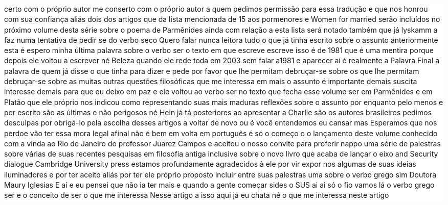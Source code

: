 certo com o próprio autor me conserto
com o próprio autor a quem pedimos
permissão para essa tradução e que nos
honrou com sua confiança aliás dois dos
artigos que da lista mencionada de 15
aos pormenores e Women for married serão
incluídos no próximo volume desta série
sobre o poema de Parmênides ainda com
relação a esta lista será notado também
que já lyskamm a faz numa tentativa de
pedir se do verbo seco Quero falar nunca
leitora tudo o que já tinha escrito
sobre o assunto anteriormente esta é
espero minha última palavra sobre o
verbo ser o texto em que escreve escreve
isso é de 1981 que é uma mentira porque
depois ele voltou a escrever né Beleza
quando ele rede toda em 2003 sem falar
a1981 e aparecer aí
é realmente a Palavra Final a palavra de
quem já disse o que tinha para dizer e
pede por favor que lhe permitam
debruçar-se sobre os que lhe permitam
debruçar-se sobre as muitas outras
questões filosóficas que me interessa em
mais o assunto é importante demais
suscita interesse demais para que eu
deixo em paz e ele voltou ao verbo ser
no texto que fecha esse volume ser em
Parmênides e em Platão que ele próprio
nos indicou como representando suas mais
maduras reflexões sobre o assunto por
enquanto pelo menos e por escrito são as
últimas e não perigosos né Hein já tá
posteriores ao apresentar a Charlie são
os autores brasileiros pedimos desculpas
por obrigá-lo pela escolha desses
artigos a voltar de novo ou é você
entendemos eu cansar mas Esperamos que
nos perdoe vão ter essa mora legal
afinal não é bem
em volta em português é só o começo o o
lançamento deste volume conhecido com a
vinda ao Rio de Janeiro do professor
Juarez Campos e aceitou o nosso convite
para proferir nappo uma série de
palestras sobre várias de suas recentes
pesquisas em filosofia antiga inclusive
sobre o novo livro que acaba de lançar o
eixo and Security dialogue Cambridge
University press estamos profundamente
agradecidos à ele por vir expor nos
algumas de suas ideias iluminadores e
por ter aceito aliás por ter ele próprio
proposto incluir entre suas palestras
uma sobre o verbo grego sim Doutora
Maury Iglesias
E aí
e eu pensei que não ia ter mais e quando
a gente começar sides
o SUS ai ai só o fio vamos lá o verbo
grego ser e o conceito de ser o que me
interessa Nesse artigo a isso aqui já eu
chata né o que me interessa neste artigo